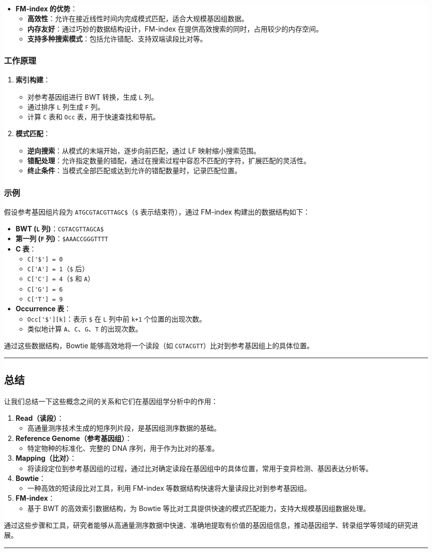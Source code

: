 - **FM-index 的优势**：
  - **高效性**：允许在接近线性时间内完成模式匹配，适合大规模基因组数据。
  - **内存友好**：通过巧妙的数据结构设计，FM-index 在提供高效搜索的同时，占用较少的内存空间。
  - **支持多种搜索模式**：包括允许错配、支持双端读段比对等。

### 工作原理

1. **索引构建**：

   - 对参考基因组进行 BWT 转换，生成 `L` 列。
   - 通过排序 `L` 列生成 `F` 列。
   - 计算 `C` 表和 `Occ` 表，用于快速查找和导航。

2. **模式匹配**：
   - **逆向搜索**：从模式的末端开始，逐步向前匹配，通过 LF 映射缩小搜索范围。
   - **错配处理**：允许指定数量的错配，通过在搜索过程中容忍不匹配的字符，扩展匹配的灵活性。
   - **终止条件**：当模式全部匹配或达到允许的错配数量时，记录匹配位置。

### 示例

假设参考基因组片段为 `ATGCGTACGTTAGC$`（`$` 表示结束符），通过 FM-index 构建出的数据结构如下：

- **BWT (`L` 列)**：`CGTACGTTAGCA$`
- **第一列 (`F` 列)**：`$AAACCGGGTTTT`
- **C 表**：
  - `C['$'] = 0`
  - `C['A'] = 1`（`$` 后）
  - `C['C'] = 4`（`$` 和 `A`）
  - `C['G'] = 6`
  - `C['T'] = 9`
- **Occurrence 表**：
  - `Occ['$'][k]`：表示 `$` 在 `L` 列中前 `k+1` 个位置的出现次数。
  - 类似地计算 `A`、`C`、`G`、`T` 的出现次数。

通过这些数据结构，Bowtie 能够高效地将一个读段（如 `CGTACGTT`）比对到参考基因组上的具体位置。

---

## 总结

让我们总结一下这些概念之间的关系和它们在基因组学分析中的作用：

1. **Read（读段）**：
   - 高通量测序技术生成的短序列片段，是基因组测序数据的基础。
2. **Reference Genome（参考基因组）**：
   - 特定物种的标准化、完整的 DNA 序列，用于作为比对的基准。
3. **Mapping（比对）**：
   - 将读段定位到参考基因组的过程，通过比对确定读段在基因组中的具体位置，常用于变异检测、基因表达分析等。
4. **Bowtie**：
   - 一种高效的短读段比对工具，利用 FM-index 等数据结构快速将大量读段比对到参考基因组。
5. **FM-index**：
   - 基于 BWT 的高效索引数据结构，为 Bowtie 等比对工具提供快速的模式匹配能力，支持大规模基因组数据处理。

通过这些步骤和工具，研究者能够从高通量测序数据中快速、准确地提取有价值的基因组信息，推动基因组学、转录组学等领域的研究进展。

---